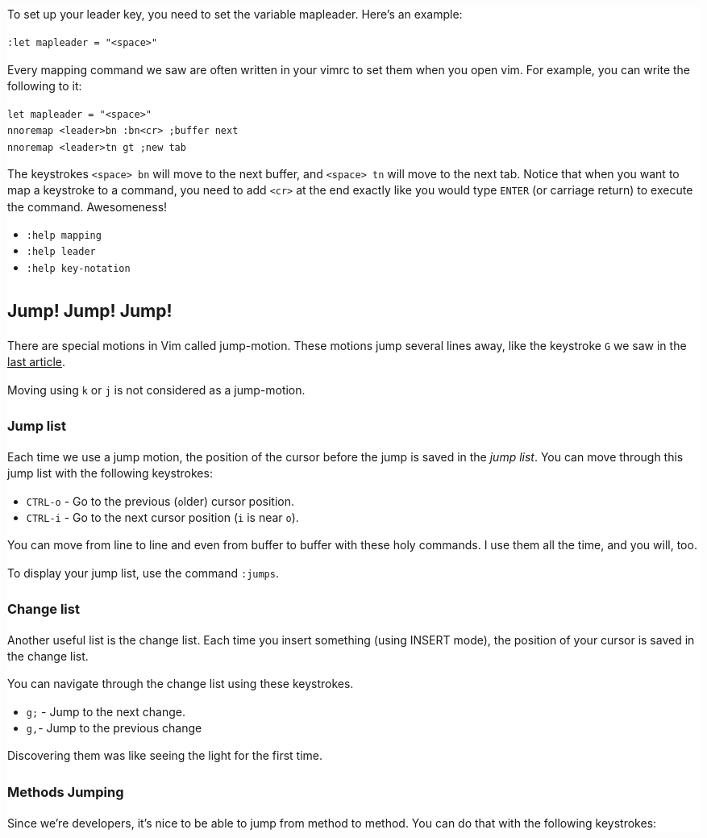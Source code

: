 To set up your leader key, you need to set the variable mapleader. Here’s an example:

```other
:let mapleader = "<space>"
```

Every mapping command we saw are often written in your vimrc to set them when you open vim. For example, you can write the following to it:

```other
let mapleader = "<space>"
nnoremap <leader>bn :bn<cr> ;buffer next
nnoremap <leader>tn gt ;new tab
```

The keystrokes `<space> bn` will move to the next buffer, and `<space> tn` will move to the next tab. Notice that when you want to map a keystroke to a command, you need to add `<cr>` at the end exactly like you would type `ENTER` (or carriage return) to execute the command. Awesomeness!

- `:help mapping`
- `:help leader`
- `:help key-notation`

## Jump! Jump! Jump!

There are special motions in Vim called jump-motion. These motions jump several lines away, like the keystroke `G` we saw in the [last article](https://thevaluable.dev/vim-for-beginners/).

Moving using `k` or `j` is not considered as a jump-motion.

### Jump list

Each time we use a jump motion, the position of the cursor before the jump is saved in the *jump list*. You can move through this jump list with the following keystrokes:

- `CTRL-o` - Go to the previous (`o`lder) cursor position.
- `CTRL-i` - Go to the next cursor position (`i` is near `o`).

You can move from line to line and even from buffer to buffer with these holy commands. I use them all the time, and you will, too.

To display your jump list, use the command `:jumps`.

### Change list

Another useful list is the change list. Each time you insert something (using INSERT mode), the position of your cursor is saved in the change list.

You can navigate through the change list using these keystrokes.

- `g;` - Jump to the next change.
- `g,`- Jump to the previous change

Discovering them was like seeing the light for the first time.

### Methods Jumping

Since we’re developers, it’s nice to be able to jump from method to method. You can do that with the following keystrokes:
